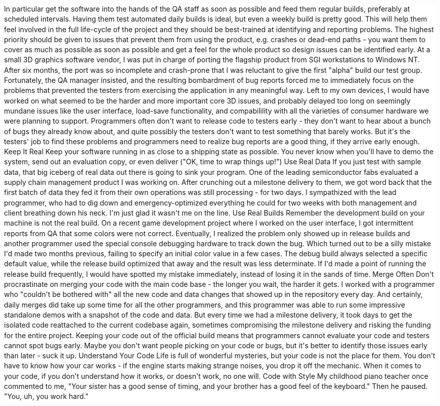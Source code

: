 In particular get the software into the hands of the QA staff as soon as possible and feed them regular builds, preferably at scheduled intervals. Having them test automated daily builds is ideal, but even a weekly build is pretty good. This will help them feel involved in the full life-cycle of the project and they should be best-trained at identifying and reporting problems. The highest priority should be given to issues that prevent them from using the product, e.g. crashes or dead-end paths - you want them to cover as much as possible as soon as possible and get a feel for the whole product so design issues can be identified early.
At a small 3D graphics software vendor, I was put in charge of porting the flagship product from SGI workstations to Windows NT. After six months, the port was so incomplete and crash-prone that I was reluctant to give the first "alpha" build our test group. Fortunately, the QA manager insisted, and the resulting bombardment of bug reports forced me to immediately focus on the problems that prevented the testers from exercising the application in any meaningful way. Left to my own devices, I would have worked on what seemed to be the harder and more important core 3D issues, and probably delayed too long on seemingly mundane issues like the user interface, load-save functionality, and compabilility with all the varieties of consumer hardware we were planning to support.
Programmers often don't want to release code to testers early - they don't want to hear about a bunch of bugs they already know about, and quite possibly the testers don't want to test something that barely works. But it's the testers' job to find these problems and programmers need to realize bug reports are a good thing, if they arrive early enough.
Keep It Real
Keep your software running in as close to a shipping state as possible. You never know when you'll have to demo the system, send out an evaluation copy, or even deliver ("OK, time to wrap things up!")
Use Real Data
If you just test with sample data, that big iceberg of real data out there is going to sink your program.
One of the leading semiconductor fabs evaluated a supply chain management product I was working on. After crunching out a milestone delivery to them, we got word back that the first batch of data they fed it from their own operations was still processing - for two days. I sympathized with the lead programmer, who had to dig down and emergency-optimized everything he could for two weeks with both management and client breathing down his neck. I'm just glad it wasn't me on the line.
Use Real Builds
Remember the development build on your machine is not the real build.
On a recent game development project where I worked on the user interface, I got intermittent reports from QA that some colors were not correct. Eventually, I realized the problem only showed up in release builds and another programmer used the special console debugging hardware to track down the bug. Which turned out to be a silly mistake I'd made two months previous, failing to specify an initial color value in a few cases. The debug build always selected a specific default value, while the release build optimized that away and the result was less determinate. If I'd made a point of running the release build frequently, I would have spotted my mistake immediately, instead of losing it in the sands of time.
Merge Often
Don't procrastinate on merging your code with the main code base - the longer you wait, the harder it gets.
I worked with a programmer who "couldn't be bothered with" all the new code and data changes that showed up in the repository every day. And certainly, daily merges did take up some time for all the other programmers, and this programmer was able to run some impressive standalone demos with a snapshot of the code and data. But every time we had a milestone delivery, it took days to get the isolated code reattached to the current codebase again, sometimes compromising the milestone delivery and risking the funding for the entire project.
Keeping your code out of the official build means that programmers cannot evaluate your code and testers cannot spot bugs early. Maybe you don't want people picking on your code or bugs, but it's better to identify those issues early than later - suck it up.
Understand Your Code
Life is full of wonderful mysteries, but your code is not the place for them. You don't have to know how your car works - if the engine starts making strange noises, you drop it off the mechanic. When it comes to your code, if you don't understand how it works, or doesn't work, no one will.
Code with Style
My childhood piano teacher once commented to me, "Your sister has a good sense of timing, and your brother has a good feel of the keyboard." Then he paused. "You, uh, you work hard."